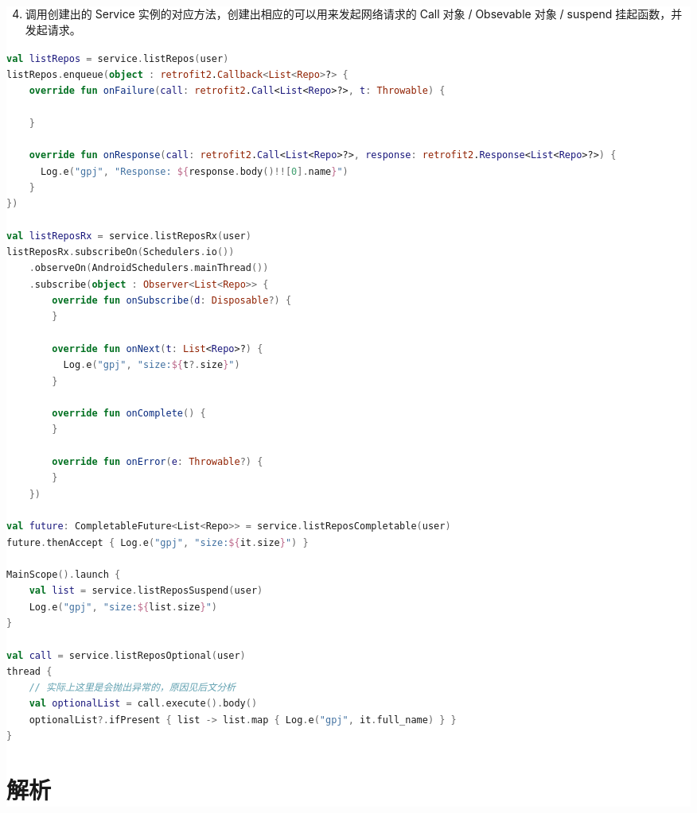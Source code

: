 
4. 调用创建出的 Service 实例的对应方法，创建出相应的可以用来发起网络请求的 Call 对象 / Obsevable 对象 / suspend 挂起函数，并发起请求。

```kotlin
val listRepos = service.listRepos(user)
listRepos.enqueue(object : retrofit2.Callback<List<Repo>?> {
    override fun onFailure(call: retrofit2.Call<List<Repo>?>, t: Throwable) {

    }

    override fun onResponse(call: retrofit2.Call<List<Repo>?>, response: retrofit2.Response<List<Repo>?>) {
      Log.e("gpj", "Response: ${response.body()!![0].name}")
    }
})

val listReposRx = service.listReposRx(user)
listReposRx.subscribeOn(Schedulers.io())
    .observeOn(AndroidSchedulers.mainThread())
    .subscribe(object : Observer<List<Repo>> {
        override fun onSubscribe(d: Disposable?) {
        }

        override fun onNext(t: List<Repo>?) {
          Log.e("gpj", "size:${t?.size}")
        }

        override fun onComplete() {
        }

        override fun onError(e: Throwable?) {
        }
    })

val future: CompletableFuture<List<Repo>> = service.listReposCompletable(user)
future.thenAccept { Log.e("gpj", "size:${it.size}") }

MainScope().launch {
    val list = service.listReposSuspend(user)
    Log.e("gpj", "size:${list.size}")
}

val call = service.listReposOptional(user)
thread {
    // 实际上这里是会抛出异常的，原因见后文分析
    val optionalList = call.execute().body()
    optionalList?.ifPresent { list -> list.map { Log.e("gpj", it.full_name) } }
}
```

# 解析
